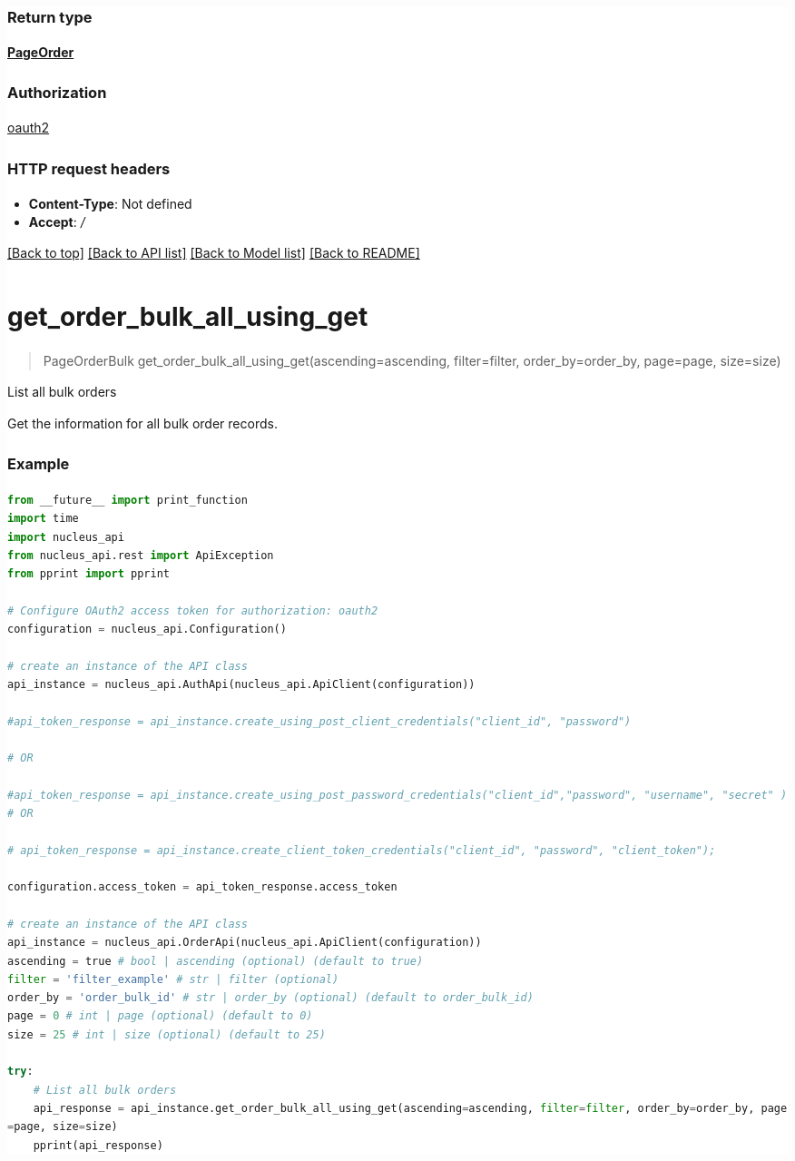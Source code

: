 ### Return type

[**PageOrder**](PageOrder.md)

### Authorization

[oauth2](../README.md#oauth2)

### HTTP request headers

 - **Content-Type**: Not defined
 - **Accept**: */*

[[Back to top]](#) [[Back to API list]](../README.md#documentation-for-api-endpoints) [[Back to Model list]](../README.md#documentation-for-models) [[Back to README]](../README.md)

# **get_order_bulk_all_using_get**
> PageOrderBulk get_order_bulk_all_using_get(ascending=ascending, filter=filter, order_by=order_by, page=page, size=size)

List all bulk orders

Get the information for all bulk order records.

### Example
```python
from __future__ import print_function
import time
import nucleus_api
from nucleus_api.rest import ApiException
from pprint import pprint

# Configure OAuth2 access token for authorization: oauth2
configuration = nucleus_api.Configuration()

# create an instance of the API class
api_instance = nucleus_api.AuthApi(nucleus_api.ApiClient(configuration))

#api_token_response = api_instance.create_using_post_client_credentials("client_id", "password")

# OR

#api_token_response = api_instance.create_using_post_password_credentials("client_id","password", "username", "secret" )
# OR

# api_token_response = api_instance.create_client_token_credentials("client_id", "password", "client_token");

configuration.access_token = api_token_response.access_token

# create an instance of the API class
api_instance = nucleus_api.OrderApi(nucleus_api.ApiClient(configuration))
ascending = true # bool | ascending (optional) (default to true)
filter = 'filter_example' # str | filter (optional)
order_by = 'order_bulk_id' # str | order_by (optional) (default to order_bulk_id)
page = 0 # int | page (optional) (default to 0)
size = 25 # int | size (optional) (default to 25)

try:
    # List all bulk orders
    api_response = api_instance.get_order_bulk_all_using_get(ascending=ascending, filter=filter, order_by=order_by, page=page, size=size)
    pprint(api_response)
```